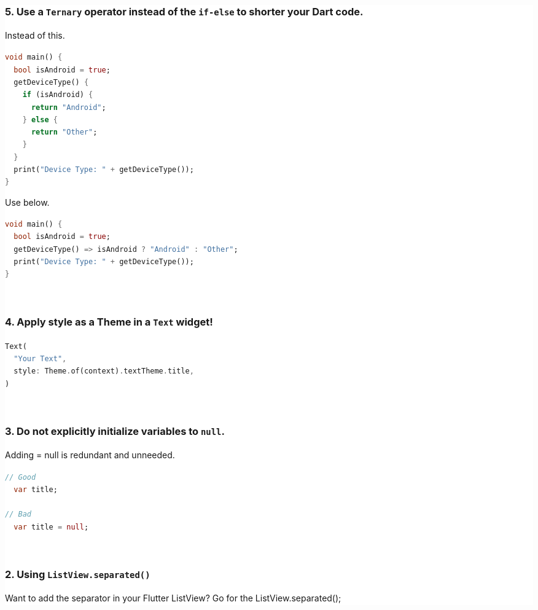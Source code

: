 ### 5. Use a `Ternary` operator instead of the `if-else` to shorter your Dart code.

Instead of this.

```dart
void main() {
  bool isAndroid = true;
  getDeviceType() {
    if (isAndroid) {
      return "Android";
    } else {
      return "Other";
    }
  }
  print("Device Type: " + getDeviceType());
}
```

Use below.

```dart
void main() {
  bool isAndroid = true;
  getDeviceType() => isAndroid ? "Android" : "Other";
  print("Device Type: " + getDeviceType());
}
```
<br>

### 4. Apply style as a Theme in a `Text` widget!

```dart
Text(
  "Your Text",
  style: Theme.of(context).textTheme.title,
)
```
<br>

### 3. Do not explicitly initialize variables to `null`.


Adding = null is redundant and unneeded.

```dart
// Good
  var title;

// Bad
  var title = null;

```
<br>

### 2. Using `ListView.separated()`
Want to add the separator in your Flutter ListView?
Go for the ListView.separated();
